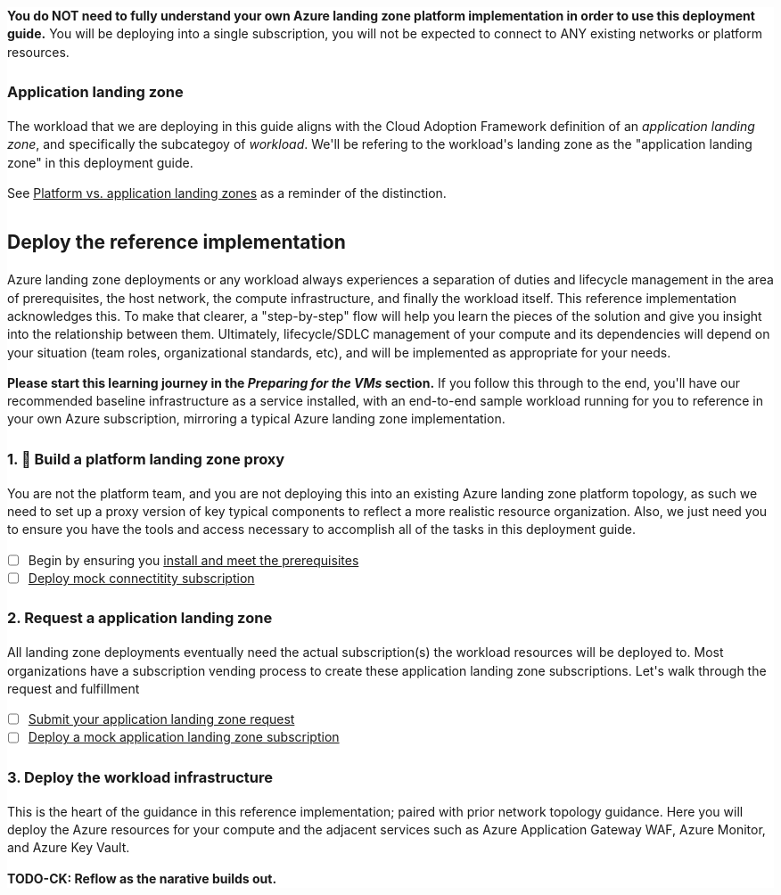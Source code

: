 **You do NOT need to fully understand your own Azure landing zone platform implementation in order to use this deployment guide.** You will be deploying into a single subscription, you will not be expected to connect to ANY existing networks or platform resources.

### Application landing zone

The workload that we are deploying in this guide aligns with the Cloud Adoption Framework definition of an _application landing zone_, and specifically the subcategoy of _workload_. We'll be refering to the workload's landing zone as the "application landing zone" in this deployment guide.

See [Platform vs. application landing zones](https://learn.microsoft.com/azure/cloud-adoption-framework/ready/landing-zone/#platform-vs-application-landing-zones) as a reminder of the distinction.

## Deploy the reference implementation

Azure landing zone deployments or any workload always experiences a separation of duties and lifecycle management in the area of prerequisites, the host network, the compute infrastructure, and finally the workload itself. This reference implementation acknowledges this. To make that clearer, a "step-by-step" flow will help you learn the pieces of the solution and give you insight into the relationship between them. Ultimately, lifecycle/SDLC management of your compute and its dependencies will depend on your situation (team roles, organizational standards, etc), and will be implemented as appropriate for your needs.

**Please start this learning journey in the _Preparing for the VMs_ section.** If you follow this through to the end, you'll have our recommended baseline infrastructure as a service installed, with an end-to-end sample workload running for you to reference in your own Azure subscription, mirroring a typical Azure landing zone implementation.

### 1. :rocket: Build a platform landing zone proxy

You are not the platform team, and you are not deploying this into an existing Azure landing zone platform topology, as such we need to set up a proxy version of key typical components to reflect a more realistic resource organization. Also, we just need you to ensure you have the tools and access necessary to accomplish all of the tasks in this deployment guide.

- [ ] Begin by ensuring you [install and meet the prerequisites](./01-prerequisites.md)
- [ ] [Deploy mock connectitity subscription](./02-connectivity-subscription.md)

### 2. Request a application landing zone

All landing zone deployments eventually need the actual subscription(s) the workload resources will be deployed to. Most organizations have a subscription vending process to create these application landing zone subscriptions. Let's walk through the request and fulfillment

- [ ] [Submit your application landing zone request](./03-subscription-vending-request.md)
- [ ] [Deploy a mock application landing zone subscription](./04-subscription-vending-execute.md)

### 3. Deploy the workload infrastructure

This is the heart of the guidance in this reference implementation; paired with prior network topology guidance. Here you will deploy the Azure resources for your compute and the adjacent services such as Azure Application Gateway WAF, Azure Monitor, and Azure Key Vault.

**TODO-CK: Reflow as the narative builds out.**
